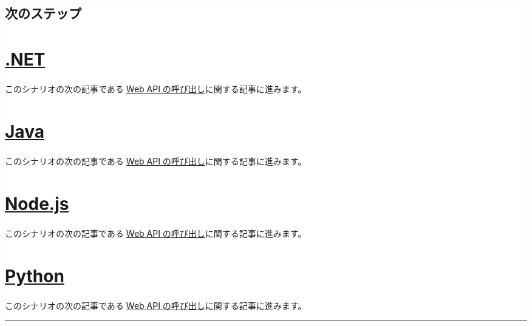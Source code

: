 ## <a name="next-steps"></a>次のステップ

# <a name="net"></a>[.NET](#tab/dotnet)

このシナリオの次の記事である [Web API の呼び出し](./scenario-daemon-call-api.md?tabs=dotnet)に関する記事に進みます。

# <a name="java"></a>[Java](#tab/java)

このシナリオの次の記事である [Web API の呼び出し](./scenario-daemon-call-api.md?tabs=java)に関する記事に進みます。

# <a name="nodejs"></a>[Node.js](#tab/nodejs)

このシナリオの次の記事である [Web API の呼び出し](./scenario-daemon-call-api.md?tabs=nodejs)に関する記事に進みます。

# <a name="python"></a>[Python](#tab/python)

このシナリオの次の記事である [Web API の呼び出し](./scenario-daemon-call-api.md?tabs=python)に関する記事に進みます。

---
